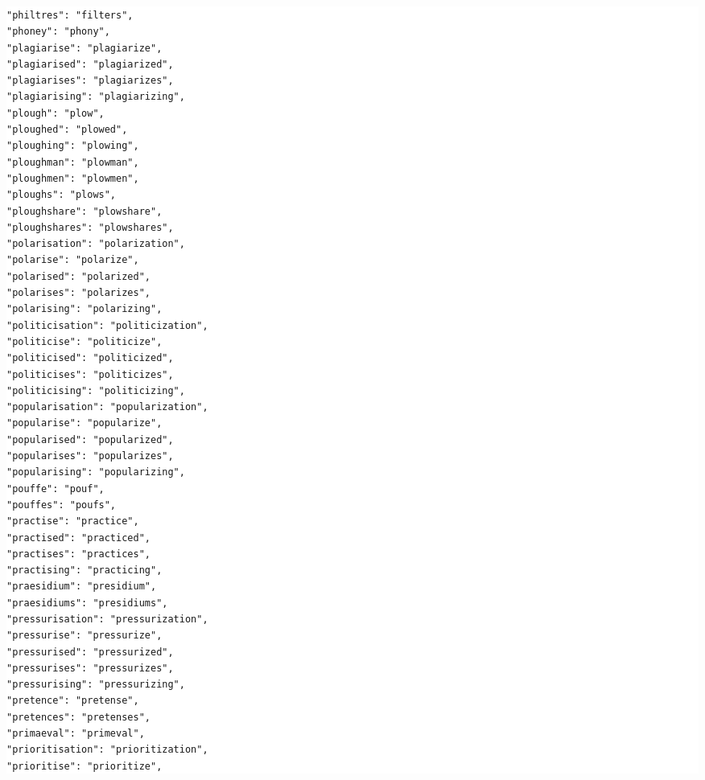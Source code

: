     "philtres": "filters",
    "phoney": "phony",
    "plagiarise": "plagiarize",
    "plagiarised": "plagiarized",
    "plagiarises": "plagiarizes",
    "plagiarising": "plagiarizing",
    "plough": "plow",
    "ploughed": "plowed",
    "ploughing": "plowing",
    "ploughman": "plowman",
    "ploughmen": "plowmen",
    "ploughs": "plows",
    "ploughshare": "plowshare",
    "ploughshares": "plowshares",
    "polarisation": "polarization",
    "polarise": "polarize",
    "polarised": "polarized",
    "polarises": "polarizes",
    "polarising": "polarizing",
    "politicisation": "politicization",
    "politicise": "politicize",
    "politicised": "politicized",
    "politicises": "politicizes",
    "politicising": "politicizing",
    "popularisation": "popularization",
    "popularise": "popularize",
    "popularised": "popularized",
    "popularises": "popularizes",
    "popularising": "popularizing",
    "pouffe": "pouf",
    "pouffes": "poufs",
    "practise": "practice",
    "practised": "practiced",
    "practises": "practices",
    "practising": "practicing",
    "praesidium": "presidium",
    "praesidiums": "presidiums",
    "pressurisation": "pressurization",
    "pressurise": "pressurize",
    "pressurised": "pressurized",
    "pressurises": "pressurizes",
    "pressurising": "pressurizing",
    "pretence": "pretense",
    "pretences": "pretenses",
    "primaeval": "primeval",
    "prioritisation": "prioritization",
    "prioritise": "prioritize",
